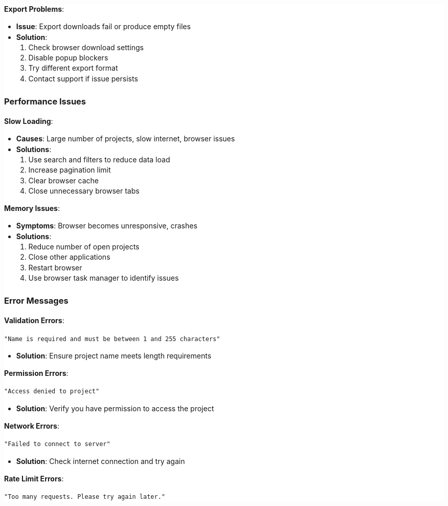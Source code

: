 **Export Problems**:

- **Issue**: Export downloads fail or produce empty files
- **Solution**:
  1. Check browser download settings
  2. Disable popup blockers
  3. Try different export format
  4. Contact support if issue persists

### Performance Issues

**Slow Loading**:

- **Causes**: Large number of projects, slow internet, browser issues
- **Solutions**:
  1. Use search and filters to reduce data load
  2. Increase pagination limit
  3. Clear browser cache
  4. Close unnecessary browser tabs

**Memory Issues**:

- **Symptoms**: Browser becomes unresponsive, crashes
- **Solutions**:
  1. Reduce number of open projects
  2. Close other applications
  3. Restart browser
  4. Use browser task manager to identify issues

### Error Messages

**Validation Errors**:

```
"Name is required and must be between 1 and 255 characters"
```

- **Solution**: Ensure project name meets length requirements

**Permission Errors**:

```
"Access denied to project"
```

- **Solution**: Verify you have permission to access the project

**Network Errors**:

```
"Failed to connect to server"
```

- **Solution**: Check internet connection and try again

**Rate Limit Errors**:

```
"Too many requests. Please try again later."
```
